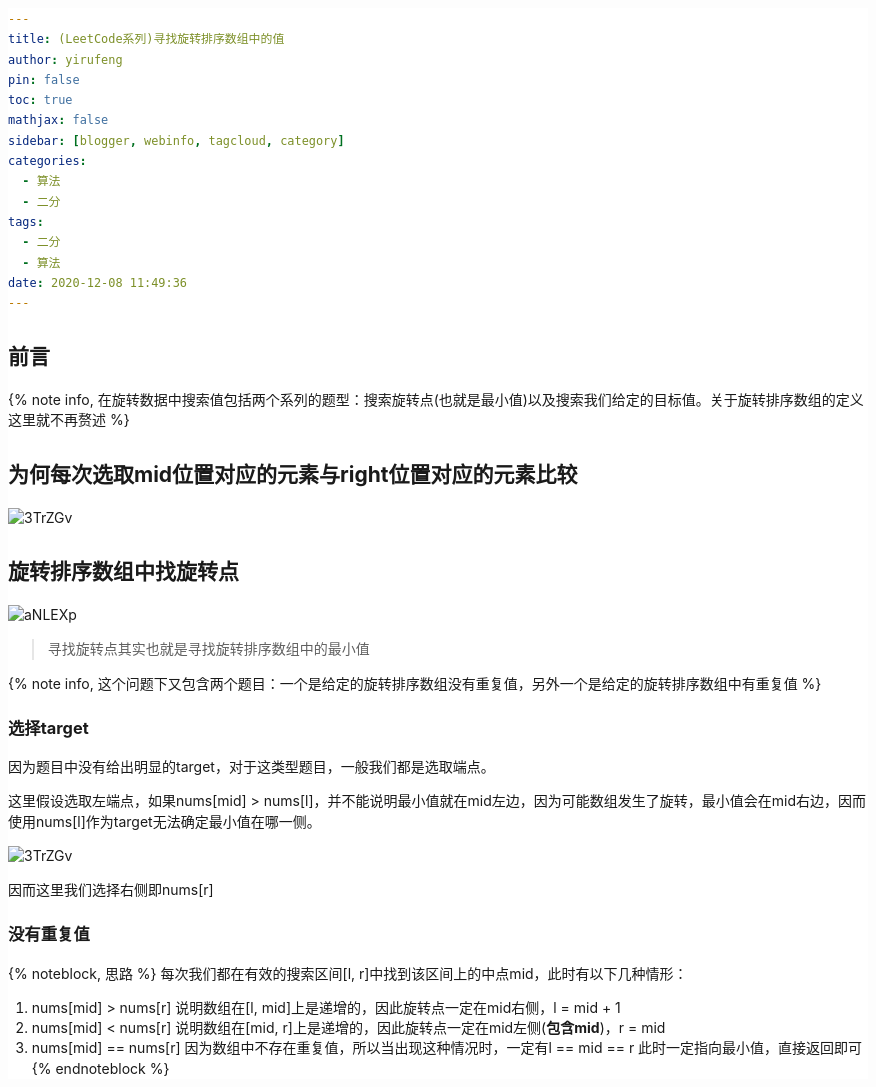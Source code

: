 ```yaml
---
title: (LeetCode系列)寻找旋转排序数组中的值
author: yirufeng
pin: false
toc: true
mathjax: false
sidebar: [blogger, webinfo, tagcloud, category]
categories:
  - 算法
  - 二分
tags:
  - 二分
  - 算法
date: 2020-12-08 11:49:36
---
```


## 前言
{% note info, 在旋转数据中搜索值包括两个系列的题型：搜索旋转点(也就是最小值)以及搜索我们给定的目标值。关于旋转排序数组的定义这里就不再赘述 %}


## 为何每次选取mid位置对应的元素与right位置对应的元素比较
![3TrZGv](https://cdn.jsdelivr.net/gh/sivanWu0222/ImageHosting@master/uPic/3TrZGv.png)

## 旋转排序数组中找旋转点

![aNLEXp](https://cdn.jsdelivr.net/gh/sivanWu0222/ImageHosting@master/uPic/aNLEXp.png)

> 寻找旋转点其实也就是寻找旋转排序数组中的最小值

{% note info, 这个问题下又包含两个题目：一个是给定的旋转排序数组没有重复值，另外一个是给定的旋转排序数组中有重复值 %}

### 选择target

因为题目中没有给出明显的target，对于这类型题目，一般我们都是选取端点。

这里假设选取左端点，如果nums[mid] > nums[l]，并不能说明最小值就在mid左边，因为可能数组发生了旋转，最小值会在mid右边，因而使用nums[l]作为target无法确定最小值在哪一侧。

![3TrZGv](https://cdn.jsdelivr.net/gh/sivanWu0222/ImageHosting@master/uPic/3TrZGv.png)

因而这里我们选择右侧即nums[r]


### 没有重复值

{% noteblock, 思路 %}
每次我们都在有效的搜索区间[l, r]中找到该区间上的中点mid，此时有以下几种情形：
1. nums[mid] > nums[r] 说明数组在[l, mid]上是递增的，因此旋转点一定在mid右侧，l = mid + 1
2. nums[mid] < nums[r] 说明数组在[mid, r]上是递增的，因此旋转点一定在mid左侧(**包含mid**)，r = mid
3. nums[mid] == nums[r] 因为数组中不存在重复值，所以当出现这种情况时，一定有l == mid == r 此时一定指向最小值，直接返回即可
{% endnoteblock %}

